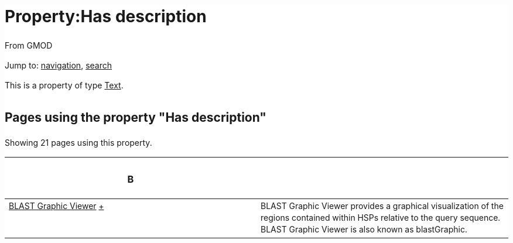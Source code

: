 <div id="mw-page-base" class="noprint">

</div>

<div id="mw-head-base" class="noprint">

</div>

<div id="content" class="mw-body" role="main">

<span id="top"></span>

<div id="mw-js-message" style="display:none;">

</div>



# <span dir="auto">Property:Has description</span>

<div id="bodyContent">

<div id="siteSub">

From GMOD

</div>

<div id="contentSub">

</div>

<div id="jump-to-nav" class="mw-jump">

Jump to: [navigation](#mw-navigation), [search](#p-search)

</div>

<div id="mw-content-text" class="mw-content-ltr" lang="en" dir="ltr">

This is a property of type
[Text](Special:Types/Text "Special:Types/Text").

  
<span id="SMWResults"></span>

<div id="mw-pages">

## Pages using the property "Has description"

Showing 21 pages using this property.

<table style="width: 100%; ">
<colgroup>
<col style="width: 50%" />
<col style="width: 50%" />
</colgroup>
<thead>
<tr class="header">
<th class="smwpropname"><h3 id="b">B</h3></th>
<th></th>
</tr>
</thead>
<tbody>
<tr class="odd">
<td class="smwpropname"><a href="BLAST_Graphic_Viewer.1"
title="BLAST Graphic Viewer">BLAST Graphic Viewer</a> <span
class="smwbrowse"><a href="Special%3ABrowse/BLAST-20Graphic-20Viewer"
title="Special%3ABrowse/BLAST-20Graphic-20Viewer">+</a></span></td>
<td class="smwprops">BLAST Graphic Viewer provides a graphical
visualization of the regions contained within HSPs relative to the query
sequence. BLAST Graphic Viewer is also known as blastGraphic.  <span
class="smwsearch"><a
